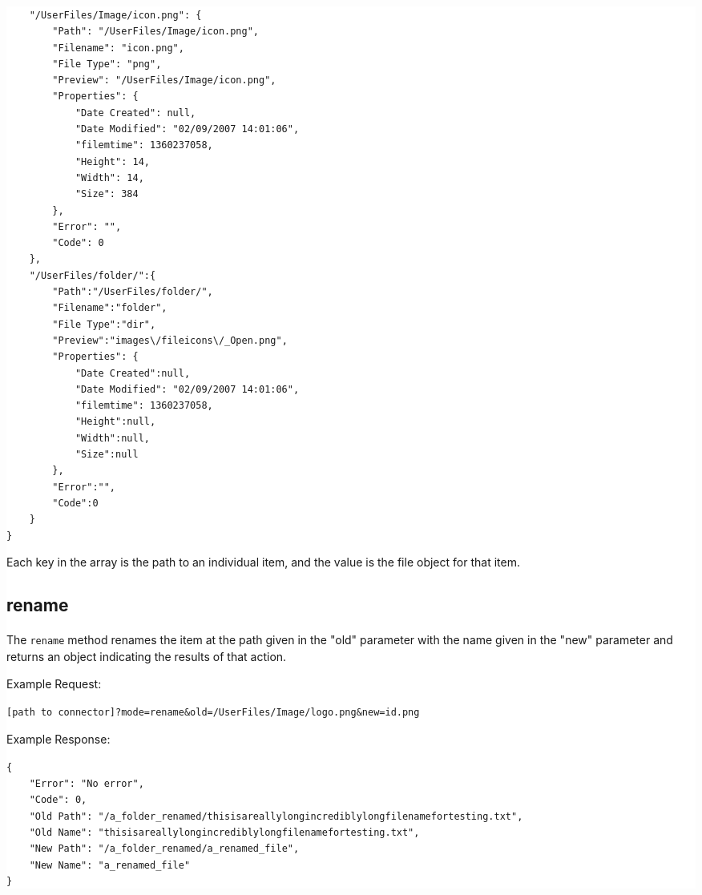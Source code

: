 		"/UserFiles/Image/icon.png": {
			"Path": "/UserFiles/Image/icon.png",
			"Filename": "icon.png",
			"File Type": "png",
			"Preview": "/UserFiles/Image/icon.png",
			"Properties": {
				"Date Created": null, 
				"Date Modified": "02/09/2007 14:01:06",
				"filemtime": 1360237058,
				"Height": 14,
				"Width": 14,
				"Size": 384 
			},
			"Error": "",
			"Code": 0	
		},
		"/UserFiles/folder/":{
			"Path":"/UserFiles/folder/",
			"Filename":"folder",
			"File Type":"dir",
			"Preview":"images\/fileicons\/_Open.png",
			"Properties": {
				"Date Created":null,
				"Date Modified": "02/09/2007 14:01:06",
				"filemtime": 1360237058,
				"Height":null,
				"Width":null,
				"Size":null
			},
			"Error":"",
			"Code":0
		}		
	}

Each key in the array is the path to an individual item, and the value is the file object for that item.


rename
------
The `rename` method renames the item at the path given in the "old" parameter with the name given in the "new" parameter and returns an object indicating the results of that action.

Example Request:

	[path to connector]?mode=rename&old=/UserFiles/Image/logo.png&new=id.png

Example Response:

    {
        "Error": "No error",
        "Code": 0,
        "Old Path": "/a_folder_renamed/thisisareallylongincrediblylongfilenamefortesting.txt",
        "Old Name": "thisisareallylongincrediblylongfilenamefortesting.txt",
        "New Path": "/a_folder_renamed/a_renamed_file",
        "New Name": "a_renamed_file"
    }
